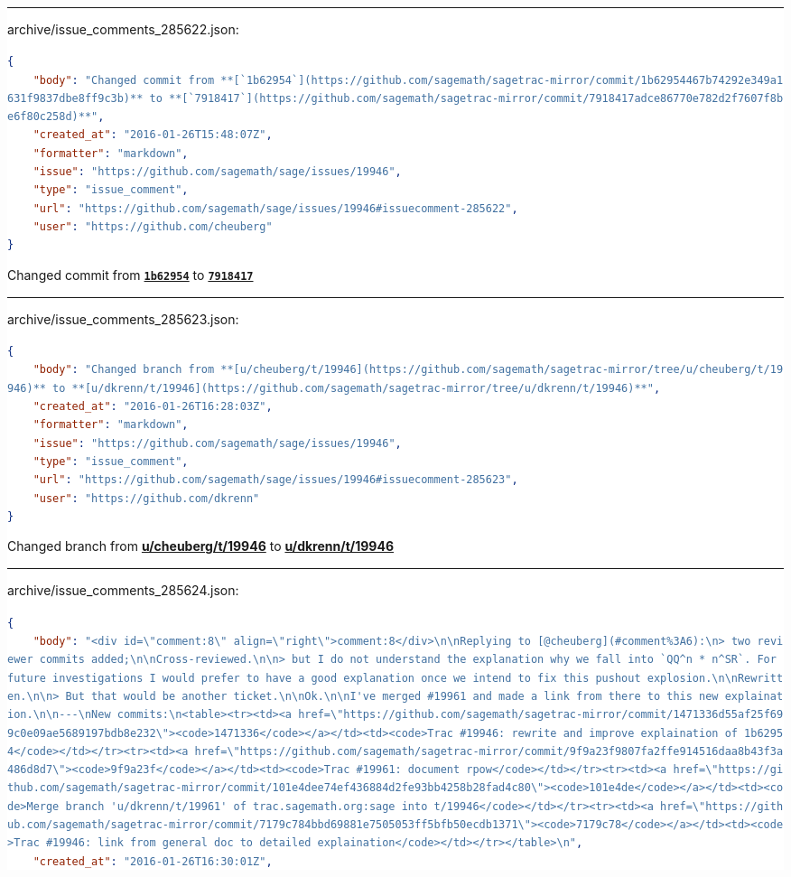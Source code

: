 


---

archive/issue_comments_285622.json:
```json
{
    "body": "Changed commit from **[`1b62954`](https://github.com/sagemath/sagetrac-mirror/commit/1b62954467b74292e349a1631f9837dbe8ff9c3b)** to **[`7918417`](https://github.com/sagemath/sagetrac-mirror/commit/7918417adce86770e782d2f7607f8be6f80c258d)**",
    "created_at": "2016-01-26T15:48:07Z",
    "formatter": "markdown",
    "issue": "https://github.com/sagemath/sage/issues/19946",
    "type": "issue_comment",
    "url": "https://github.com/sagemath/sage/issues/19946#issuecomment-285622",
    "user": "https://github.com/cheuberg"
}
```

Changed commit from **[`1b62954`](https://github.com/sagemath/sagetrac-mirror/commit/1b62954467b74292e349a1631f9837dbe8ff9c3b)** to **[`7918417`](https://github.com/sagemath/sagetrac-mirror/commit/7918417adce86770e782d2f7607f8be6f80c258d)**



---

archive/issue_comments_285623.json:
```json
{
    "body": "Changed branch from **[u/cheuberg/t/19946](https://github.com/sagemath/sagetrac-mirror/tree/u/cheuberg/t/19946)** to **[u/dkrenn/t/19946](https://github.com/sagemath/sagetrac-mirror/tree/u/dkrenn/t/19946)**",
    "created_at": "2016-01-26T16:28:03Z",
    "formatter": "markdown",
    "issue": "https://github.com/sagemath/sage/issues/19946",
    "type": "issue_comment",
    "url": "https://github.com/sagemath/sage/issues/19946#issuecomment-285623",
    "user": "https://github.com/dkrenn"
}
```

Changed branch from **[u/cheuberg/t/19946](https://github.com/sagemath/sagetrac-mirror/tree/u/cheuberg/t/19946)** to **[u/dkrenn/t/19946](https://github.com/sagemath/sagetrac-mirror/tree/u/dkrenn/t/19946)**



---

archive/issue_comments_285624.json:
```json
{
    "body": "<div id=\"comment:8\" align=\"right\">comment:8</div>\n\nReplying to [@cheuberg](#comment%3A6):\n> two reviewer commits added;\n\nCross-reviewed.\n\n> but I do not understand the explanation why we fall into `QQ^n * n^SR`. For future investigations I would prefer to have a good explanation once we intend to fix this pushout explosion.\n\nRewritten.\n\n> But that would be another ticket.\n\nOk.\n\nI've merged #19961 and made a link from there to this new explaination.\n\n---\nNew commits:\n<table><tr><td><a href=\"https://github.com/sagemath/sagetrac-mirror/commit/1471336d55af25f699c0e09ae5689197bdb8e232\"><code>1471336</code></a></td><td><code>Trac #19946: rewrite and improve explaination of 1b62954</code></td></tr><tr><td><a href=\"https://github.com/sagemath/sagetrac-mirror/commit/9f9a23f9807fa2ffe914516daa8b43f3a486d8d7\"><code>9f9a23f</code></a></td><td><code>Trac #19961: document rpow</code></td></tr><tr><td><a href=\"https://github.com/sagemath/sagetrac-mirror/commit/101e4dee74ef436884d2fe93bb4258b28fad4c80\"><code>101e4de</code></a></td><td><code>Merge branch 'u/dkrenn/t/19961' of trac.sagemath.org:sage into t/19946</code></td></tr><tr><td><a href=\"https://github.com/sagemath/sagetrac-mirror/commit/7179c784bbd69881e7505053ff5bfb50ecdb1371\"><code>7179c78</code></a></td><td><code>Trac #19946: link from general doc to detailed explaination</code></td></tr></table>\n",
    "created_at": "2016-01-26T16:30:01Z",
```